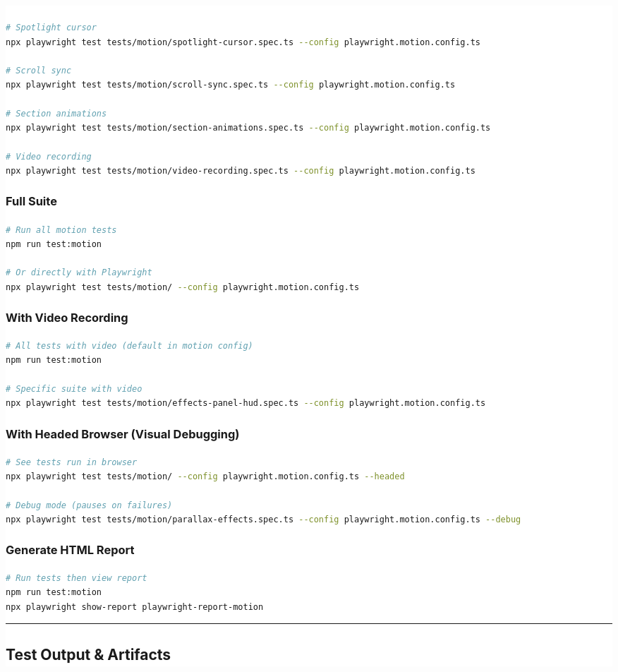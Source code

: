 ```bash

# Spotlight cursor
npx playwright test tests/motion/spotlight-cursor.spec.ts --config playwright.motion.config.ts

# Scroll sync
npx playwright test tests/motion/scroll-sync.spec.ts --config playwright.motion.config.ts

# Section animations
npx playwright test tests/motion/section-animations.spec.ts --config playwright.motion.config.ts

# Video recording
npx playwright test tests/motion/video-recording.spec.ts --config playwright.motion.config.ts
```

### Full Suite
```bash
# Run all motion tests
npm run test:motion

# Or directly with Playwright
npx playwright test tests/motion/ --config playwright.motion.config.ts
```

### With Video Recording
```bash
# All tests with video (default in motion config)
npm run test:motion

# Specific suite with video
npx playwright test tests/motion/effects-panel-hud.spec.ts --config playwright.motion.config.ts
```

### With Headed Browser (Visual Debugging)
```bash
# See tests run in browser
npx playwright test tests/motion/ --config playwright.motion.config.ts --headed

# Debug mode (pauses on failures)
npx playwright test tests/motion/parallax-effects.spec.ts --config playwright.motion.config.ts --debug
```

### Generate HTML Report
```bash
# Run tests then view report
npm run test:motion
npx playwright show-report playwright-report-motion
```

---

## Test Output & Artifacts
